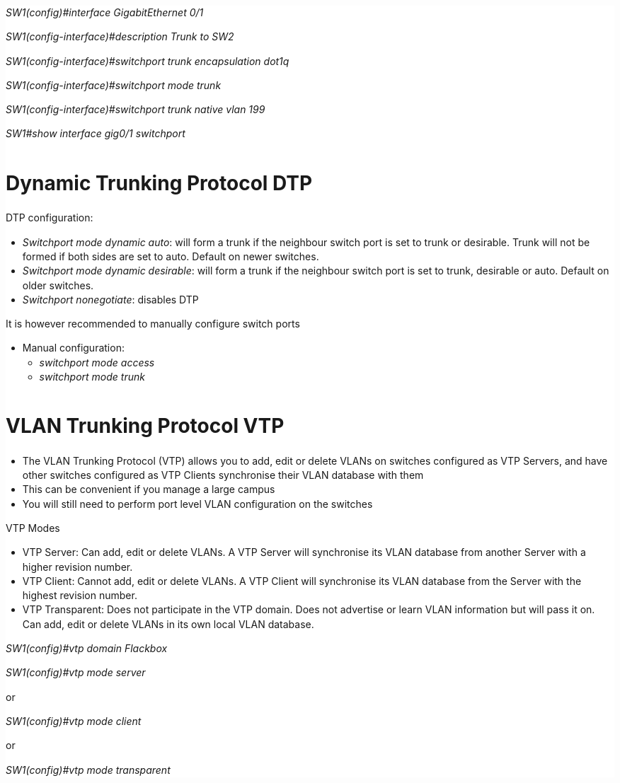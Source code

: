 _SW1(config)#interface GigabitEthernet 0/1_

_SW1(config-interface)#description Trunk to SW2_

_SW1(config-interface)#switchport trunk encapsulation dot1q_

_SW1(config-interface)#switchport mode trunk_

_SW1(config-interface)#switchport trunk native vlan 199_

_SW1#show interface gig0/1 switchport_

# **Dynamic Trunking Protocol DTP**

DTP configuration:

- _Switchport mode dynamic auto_: will form a trunk if the neighbour switch port is set to trunk or desirable. Trunk will not be formed if both sides are set to auto. Default on newer switches.
- _Switchport mode dynamic desirable_: will form a trunk if the neighbour switch port is set to trunk, desirable or auto. Default on older switches.
- _Switchport nonegotiate_: disables DTP

It is however recommended to manually configure switch ports

- Manual configuration:
  - _switchport mode access_
  - _switchport mode trunk_

# **VLAN Trunking Protocol VTP**

- The VLAN Trunking Protocol (VTP) allows you to add, edit or delete VLANs on switches configured as VTP Servers, and have other switches configured as VTP Clients synchronise their VLAN database with them
- This can be convenient if you manage a large campus
- You will still need to perform port level VLAN configuration on the switches

VTP Modes

- VTP Server: Can add, edit or delete VLANs. A VTP Server will synchronise its VLAN database from another Server with a higher revision number.
- VTP Client: Cannot add, edit or delete VLANs. A VTP Client will synchronise its VLAN database from the Server with the highest revision number.
- VTP Transparent: Does not participate in the VTP domain. Does not advertise or learn VLAN information but will pass it on. Can add, edit or delete VLANs in its own local VLAN database.

_SW1(config)#vtp domain Flackbox_

_SW1(config)#vtp mode server_

or

_SW1(config)#vtp mode client_

or

_SW1(config)#vtp mode transparent_
